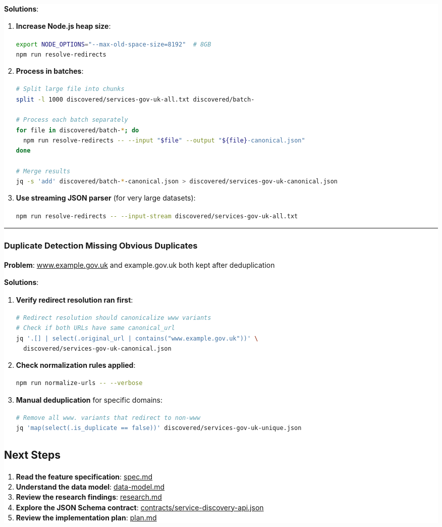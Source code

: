 **Solutions**:

1. **Increase Node.js heap size**:
   ```bash
   export NODE_OPTIONS="--max-old-space-size=8192"  # 8GB
   npm run resolve-redirects
   ```

2. **Process in batches**:
   ```bash
   # Split large file into chunks
   split -l 1000 discovered/services-gov-uk-all.txt discovered/batch-

   # Process each batch separately
   for file in discovered/batch-*; do
     npm run resolve-redirects -- --input "$file" --output "${file}-canonical.json"
   done

   # Merge results
   jq -s 'add' discovered/batch-*-canonical.json > discovered/services-gov-uk-canonical.json
   ```

3. **Use streaming JSON parser** (for very large datasets):
   ```bash
   npm run resolve-redirects -- --input-stream discovered/services-gov-uk-all.txt
   ```

---

### Duplicate Detection Missing Obvious Duplicates

**Problem**: www.example.gov.uk and example.gov.uk both kept after deduplication

**Solutions**:

1. **Verify redirect resolution ran first**:
   ```bash
   # Redirect resolution should canonicalize www variants
   # Check if both URLs have same canonical_url
   jq '.[] | select(.original_url | contains("www.example.gov.uk"))' \
     discovered/services-gov-uk-canonical.json
   ```

2. **Check normalization rules applied**:
   ```bash
   npm run normalize-urls -- --verbose
   ```

3. **Manual deduplication** for specific domains:
   ```bash
   # Remove all www. variants that redirect to non-www
   jq 'map(select(.is_duplicate == false))' discovered/services-gov-uk-unique.json
   ```

## Next Steps

1. **Read the feature specification**: [spec.md](./spec.md)
2. **Understand the data model**: [data-model.md](./data-model.md)
3. **Review the research findings**: [research.md](./research.md)
4. **Explore the JSON Schema contract**: [contracts/service-discovery-api.json](./contracts/service-discovery-api.json)
5. **Review the implementation plan**: [plan.md](./plan.md)
